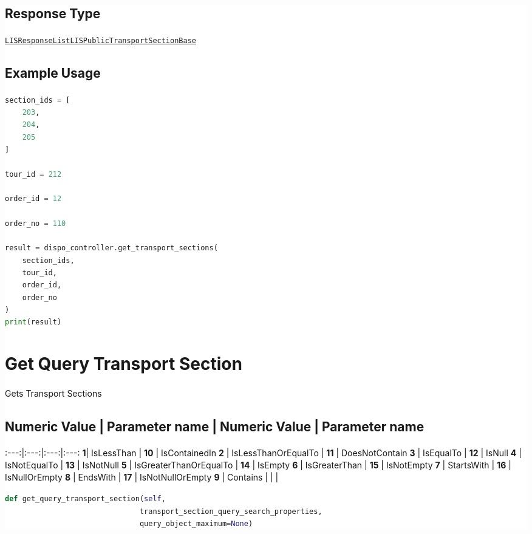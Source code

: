 ## Response Type

[`LISResponseListLISPublicTransportSectionBase`](../../doc/models/lis-response-list-lis-public-transport-section-base.md)

## Example Usage

```python
section_ids = [
    203,
    204,
    205
]

tour_id = 212

order_id = 12

order_no = 110

result = dispo_controller.get_transport_sections(
    section_ids,
    tour_id,
    order_id,
    order_no
)
print(result)
```


# Get Query Transport Section

Gets Transport Sections

## **Numeric Value** | **Parameter name** | **Numeric Value** | **Parameter name**
:---:|:---:|:---:|:---:
**1**| IsLessThan | **10** | IsContainedIn
**2** | IsLessThanOrEqualTo | **11** | DoesNotContain
**3** | IsEqualTo | **12** | IsNull
**4** | IsNotEqualTo | **13** | IsNotNull
**5** | IsGreaterThanOrEqualTo | **14** | IsEmpty
**6** | IsGreaterThan | **15** | IsNotEmpty
**7** | StartsWith | **16** | IsNullOrEmpty
**8** | EndsWith | **17** | IsNotNullOrEmpty
**9** | Contains | | |

```python
def get_query_transport_section(self,
                               transport_section_query_search_properties,
                               query_object_maximum=None)
```

